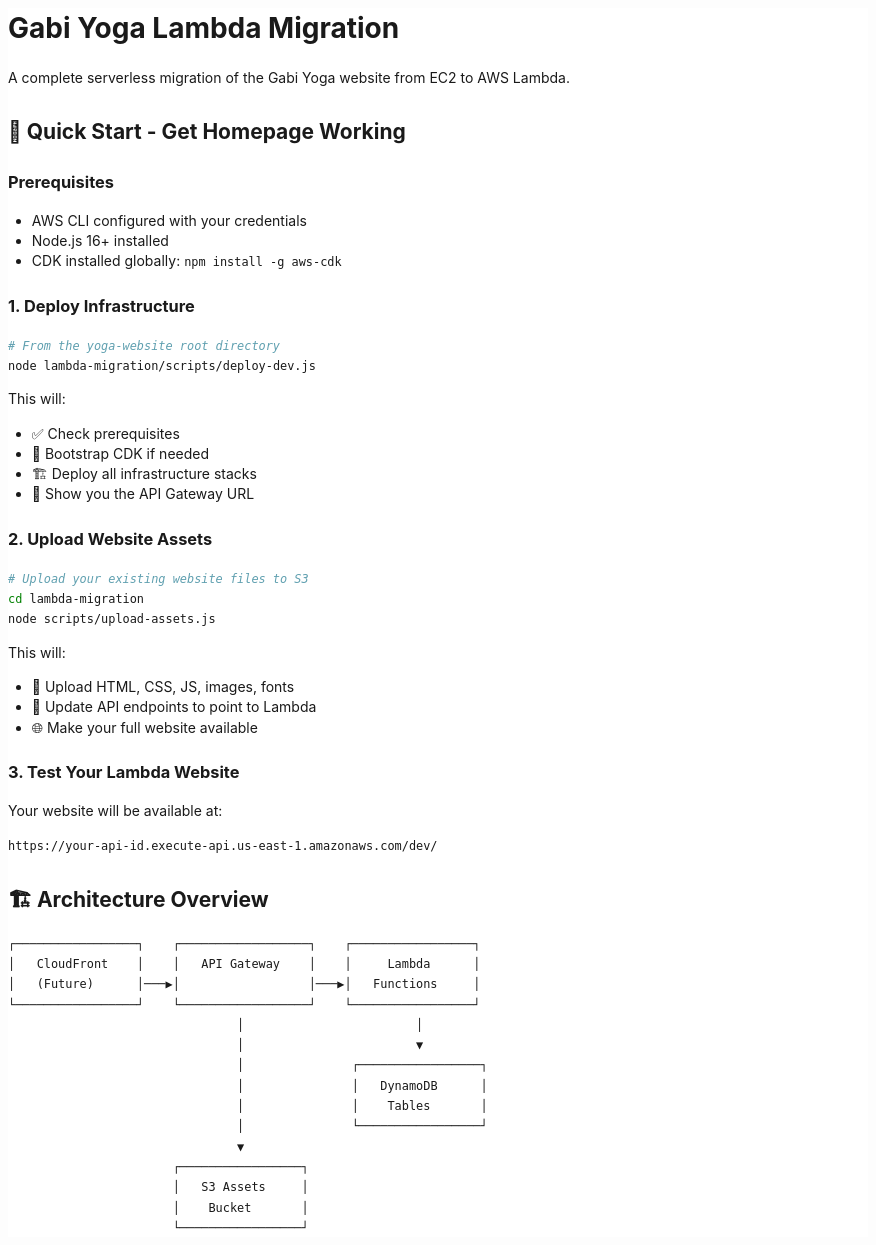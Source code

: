 # Gabi Yoga Lambda Migration

A complete serverless migration of the Gabi Yoga website from EC2 to AWS Lambda.

## 🚀 Quick Start - Get Homepage Working

### Prerequisites
- AWS CLI configured with your credentials
- Node.js 16+ installed
- CDK installed globally: `npm install -g aws-cdk`

### 1. Deploy Infrastructure

```bash
# From the yoga-website root directory
node lambda-migration/scripts/deploy-dev.js
```

This will:
- ✅ Check prerequisites
- 🔧 Bootstrap CDK if needed
- 🏗️ Deploy all infrastructure stacks
- 📍 Show you the API Gateway URL

### 2. Upload Website Assets

```bash
# Upload your existing website files to S3
cd lambda-migration
node scripts/upload-assets.js
```

This will:
- 📁 Upload HTML, CSS, JS, images, fonts
- 🔄 Update API endpoints to point to Lambda
- 🌐 Make your full website available

### 3. Test Your Lambda Website

Your website will be available at:
```
https://your-api-id.execute-api.us-east-1.amazonaws.com/dev/
```

## 🏗️ Architecture Overview

```
┌─────────────────┐    ┌──────────────────┐    ┌─────────────────┐
│   CloudFront    │    │   API Gateway    │    │     Lambda      │
│   (Future)      │───▶│                  │───▶│   Functions     │
└─────────────────┘    └──────────────────┘    └─────────────────┘
                                │                        │
                                │                        ▼
                                │               ┌─────────────────┐
                                │               │   DynamoDB      │
                                │               │    Tables       │
                                │               └─────────────────┘
                                ▼
                       ┌─────────────────┐
                       │   S3 Assets     │
                       │    Bucket       │
                       └─────────────────┘
```

